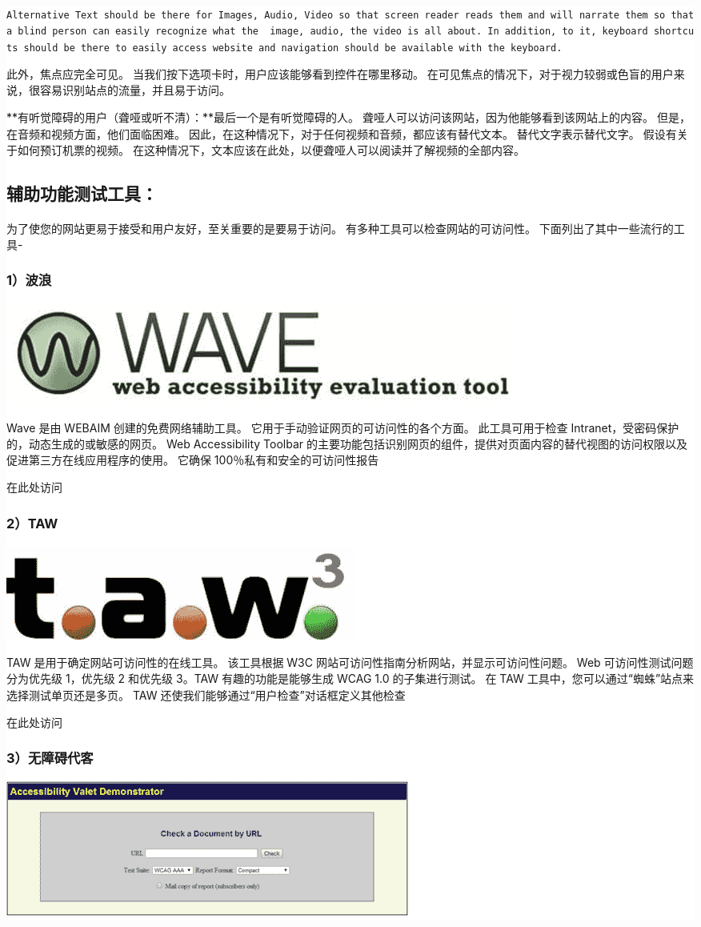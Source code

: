 ```
Alternative Text should be there for Images, Audio, Video so that screen reader reads them and will narrate them so that a blind person can easily recognize what the  image, audio, the video is all about. In addition, to it, keyboard shortcuts should be there to easily access website and navigation should be available with the keyboard.
```

此外，焦点应完全可见。 当我们按下选项卡时，用户应该能够看到控件在哪里移动。 在可见焦点的情况下，对于视力较弱或色盲的用户来说，很容易识别站点的流量，并且易于访问。

**有听觉障碍的用户（聋哑或听不清）：**最后一个是有听觉障碍的人。 聋哑人可以访问该网站，因为他能够看到该网站上的内容。 但是，在音频和视频方面，他们面临困难。 因此，在这种情况下，对于任何视频和音频，都应该有替代文本。 替代文字表示替代文字。 假设有关于如何预订机票的视频。 在这种情况下，文本应该在此处，以便聋哑人可以阅读并了解视频的全部内容。

## 辅助功能测试工具：

为了使您的网站更易于接受和用户友好，至关重要的是要易于访问。 有多种工具可以检查网站的可访问性。 下面列出了其中一些流行的工具-

### 1）波浪

![](img/5a9491f41abedef6734fbcf425cea15b.png)

Wave 是由 WEBAIM 创建的免费网络辅助工具。 它用于手动验证网页的可访问性的各个方面。 此工具可用于检查 Intranet，受密码保护的，动态生成的或敏感的网页。 Web Accessibility Toolbar 的主要功能包括识别网页的组件，提供对页面内容的替代视图的访问权限以及促进第三方在线应用程序的使用。 它确保 100％私有和安全的可访问性报告

在此处访问[](http://wave.webaim.org/)

### 2）TAW

![](img/54b9a2c7ea3f13ced5939b8cec4c6a34.png)

TAW 是用于确定网站可访问性的在线工具。 该工具根据 W3C 网站可访问性指南分析网站，并显示可访问性问题。 Web 可访问性测试问题分为优先级 1，优先级 2 和优先级 3。TAW 有趣的功能是能够生成 WCAG 1.0 的子集进行测试。 在 TAW 工具中，您可以通过“蜘蛛”站点来选择测试单页还是多页。 TAW 还使我们能够通过“用户检查”对话框定义其他检查

在此处访问[](https://www.tawdis.net/)

### 3）无障碍代客

![](img/8b92d9f1ec5bdebe329f2994121020f9.png)
